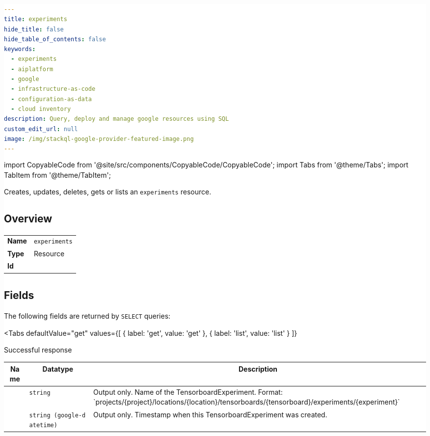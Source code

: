 ```yaml
--- 
title: experiments
hide_title: false
hide_table_of_contents: false
keywords:
  - experiments
  - aiplatform
  - google
  - infrastructure-as-code
  - configuration-as-data
  - cloud inventory
description: Query, deploy and manage google resources using SQL
custom_edit_url: null
image: /img/stackql-google-provider-featured-image.png
---
```


import CopyableCode from '@site/src/components/CopyableCode/CopyableCode';
import Tabs from '@theme/Tabs';
import TabItem from '@theme/TabItem';

Creates, updates, deletes, gets or lists an <code>experiments</code> resource.

## Overview
<table><tbody>
<tr><td><b>Name</b></td><td><code>experiments</code></td></tr>
<tr><td><b>Type</b></td><td>Resource</td></tr>
<tr><td><b>Id</b></td><td><CopyableCode code="google.aiplatform.experiments" /></td></tr>
</tbody></table>

## Fields

The following fields are returned by `SELECT` queries:

<Tabs
    defaultValue="get"
    values={[
        { label: 'get', value: 'get' },
        { label: 'list', value: 'list' }
    ]}
>
<TabItem value="get">

Successful response

<table>
<thead>
    <tr>
    <th>Name</th>
    <th>Datatype</th>
    <th>Description</th>
    </tr>
</thead>
<tbody>
<tr>
    <td><CopyableCode code="name" /></td>
    <td><code>string</code></td>
    <td>Output only. Name of the TensorboardExperiment. Format: `projects/&#123;project&#125;/locations/&#123;location&#125;/tensorboards/&#123;tensorboard&#125;/experiments/&#123;experiment&#125;`</td>
</tr>
<tr>
    <td><CopyableCode code="createTime" /></td>
    <td><code>string (google-datetime)</code></td>
    <td>Output only. Timestamp when this TensorboardExperiment was created.</td>